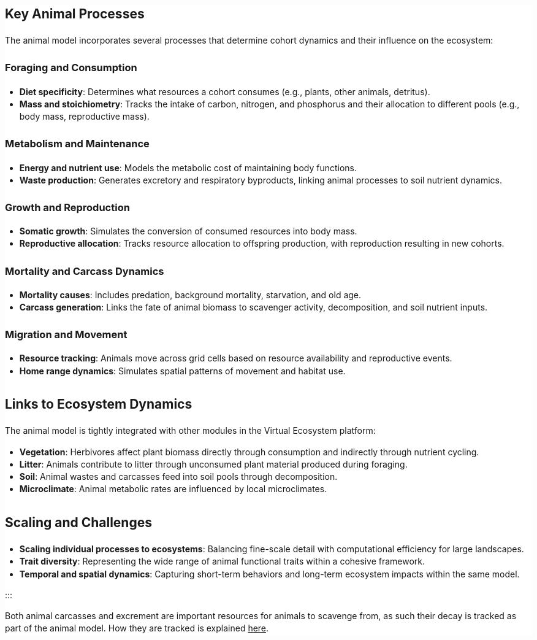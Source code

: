 ## Key Animal Processes

The animal model incorporates several processes that determine cohort dynamics and their
influence on the ecosystem:

### Foraging and Consumption

- **Diet specificity**: Determines what resources a cohort consumes (e.g., plants, other
animals, detritus).
- **Mass and stoichiometry**: Tracks the intake of carbon, nitrogen, and phosphorus and
their allocation to different pools (e.g., body mass, reproductive mass).

### Metabolism and Maintenance

- **Energy and nutrient use**: Models the metabolic cost of maintaining body functions.
- **Waste production**: Generates excretory and respiratory byproducts, linking animal
processes to soil nutrient dynamics.

### Growth and Reproduction

- **Somatic growth**: Simulates the conversion of consumed resources into body mass.
- **Reproductive allocation**: Tracks resource allocation to offspring production, with
reproduction resulting in new cohorts.

### Mortality and Carcass Dynamics

- **Mortality causes**: Includes predation, background mortality, starvation, and old age.
- **Carcass generation**: Links the fate of animal biomass to scavenger activity,
decomposition, and soil nutrient inputs.

### Migration and Movement

- **Resource tracking**: Animals move across grid cells based on resource availability
and reproductive events.
- **Home range dynamics**: Simulates spatial patterns of movement and habitat use.

## Links to Ecosystem Dynamics

The animal model is tightly integrated with other modules in the Virtual Ecosystem
platform:

- **Vegetation**: Herbivores affect plant biomass directly through consumption and
indirectly through nutrient cycling.
- **Litter**: Animals contribute to litter through unconsumed plant material produced
during foraging.
- **Soil**: Animal wastes and carcasses feed into soil pools through decomposition.
- **Microclimate**: Animal metabolic rates are influenced by local microclimates.

## Scaling and Challenges

- **Scaling individual processes to ecosystems**: Balancing fine-scale detail with
computational efficiency for large landscapes.
- **Trait diversity**: Representing the wide range of animal functional traits within a
cohesive framework.
- **Temporal and spatial dynamics**: Capturing short-term behaviors and long-term
ecosystem impacts within the same model.

:::

Both animal carcasses and excrement are important resources for animals to scavenge
from, as such their decay is tracked as part of the animal model. How they are tracked
is explained [here](./carcasses_and_excrement.md).
